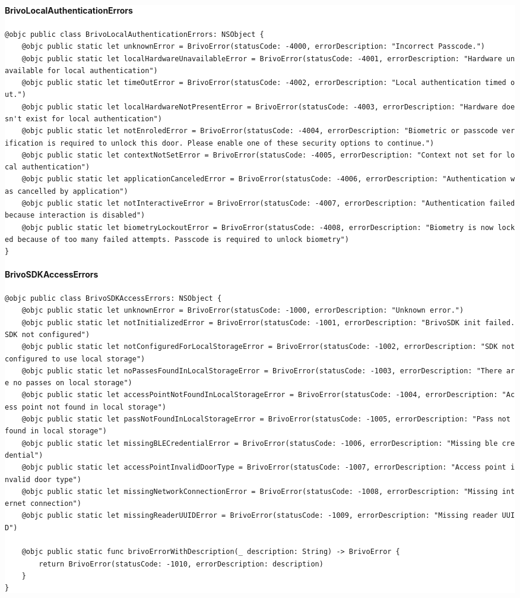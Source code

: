 ```
```

#### BrivoLocalAuthenticationErrors
```
@objc public class BrivoLocalAuthenticationErrors: NSObject {
    @objc public static let unknownError = BrivoError(statusCode: -4000, errorDescription: "Incorrect Passcode.")
    @objc public static let localHardwareUnavailableError = BrivoError(statusCode: -4001, errorDescription: "Hardware unavailable for local authentication")
    @objc public static let timeOutError = BrivoError(statusCode: -4002, errorDescription: "Local authentication timed out.")
    @objc public static let localHardwareNotPresentError = BrivoError(statusCode: -4003, errorDescription: "Hardware doesn't exist for local authentication")
    @objc public static let notEnroledError = BrivoError(statusCode: -4004, errorDescription: "Biometric or passcode verification is required to unlock this door. Please enable one of these security options to continue.")
    @objc public static let contextNotSetError = BrivoError(statusCode: -4005, errorDescription: "Context not set for local authentication")
    @objc public static let applicationCanceledError = BrivoError(statusCode: -4006, errorDescription: "Authentication was cancelled by application")
    @objc public static let notInteractiveError = BrivoError(statusCode: -4007, errorDescription: "Authentication failed because interaction is disabled")
    @objc public static let biometryLockoutError = BrivoError(statusCode: -4008, errorDescription: "Biometry is now locked because of too many failed attempts. Passcode is required to unlock biometry")
}
```

#### BrivoSDKAccessErrors
```
@objc public class BrivoSDKAccessErrors: NSObject {
    @objc public static let unknownError = BrivoError(statusCode: -1000, errorDescription: "Unknown error.")
    @objc public static let notInitializedError = BrivoError(statusCode: -1001, errorDescription: "BrivoSDK init failed. SDK not configured")
    @objc public static let notConfiguredForLocalStorageError = BrivoError(statusCode: -1002, errorDescription: "SDK not configured to use local storage")
    @objc public static let noPassesFoundInLocalStorageError = BrivoError(statusCode: -1003, errorDescription: "There are no passes on local storage")
    @objc public static let accessPointNotFoundInLocalStorageError = BrivoError(statusCode: -1004, errorDescription: "Acess point not found in local storage")
    @objc public static let passNotFoundInLocalStorageError = BrivoError(statusCode: -1005, errorDescription: "Pass not found in local storage")
    @objc public static let missingBLECredentialError = BrivoError(statusCode: -1006, errorDescription: "Missing ble credential")
    @objc public static let accessPointInvalidDoorType = BrivoError(statusCode: -1007, errorDescription: "Access point invalid door type")
    @objc public static let missingNetworkConnectionError = BrivoError(statusCode: -1008, errorDescription: "Missing internet connection")
    @objc public static let missingReaderUUIDError = BrivoError(statusCode: -1009, errorDescription: "Missing reader UUID")

    @objc public static func brivoErrorWithDescription(_ description: String) -> BrivoError {
        return BrivoError(statusCode: -1010, errorDescription: description)
    }
}
```
